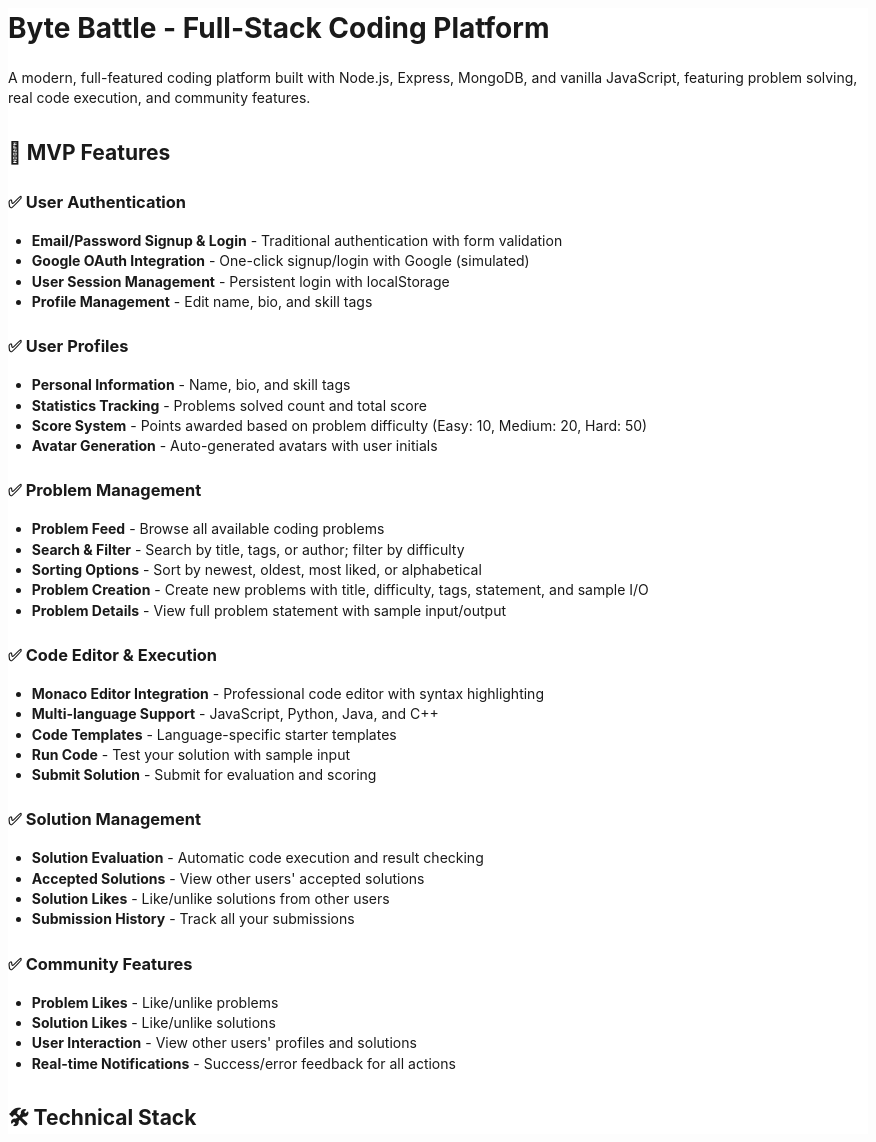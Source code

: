 # Byte Battle - Full-Stack Coding Platform

A modern, full-featured coding platform built with Node.js, Express, MongoDB, and vanilla JavaScript, featuring problem solving, real code execution, and community features.

## 🚀 MVP Features

### ✅ User Authentication
- **Email/Password Signup & Login** - Traditional authentication with form validation
- **Google OAuth Integration** - One-click signup/login with Google (simulated)
- **User Session Management** - Persistent login with localStorage
- **Profile Management** - Edit name, bio, and skill tags

### ✅ User Profiles
- **Personal Information** - Name, bio, and skill tags
- **Statistics Tracking** - Problems solved count and total score
- **Score System** - Points awarded based on problem difficulty (Easy: 10, Medium: 20, Hard: 50)
- **Avatar Generation** - Auto-generated avatars with user initials

### ✅ Problem Management
- **Problem Feed** - Browse all available coding problems
- **Search & Filter** - Search by title, tags, or author; filter by difficulty
- **Sorting Options** - Sort by newest, oldest, most liked, or alphabetical
- **Problem Creation** - Create new problems with title, difficulty, tags, statement, and sample I/O
- **Problem Details** - View full problem statement with sample input/output

### ✅ Code Editor & Execution
- **Monaco Editor Integration** - Professional code editor with syntax highlighting
- **Multi-language Support** - JavaScript, Python, Java, and C++
- **Code Templates** - Language-specific starter templates
- **Run Code** - Test your solution with sample input
- **Submit Solution** - Submit for evaluation and scoring

### ✅ Solution Management
- **Solution Evaluation** - Automatic code execution and result checking
- **Accepted Solutions** - View other users' accepted solutions
- **Solution Likes** - Like/unlike solutions from other users
- **Submission History** - Track all your submissions

### ✅ Community Features
- **Problem Likes** - Like/unlike problems
- **Solution Likes** - Like/unlike solutions
- **User Interaction** - View other users' profiles and solutions
- **Real-time Notifications** - Success/error feedback for all actions

## 🛠️ Technical Stack
